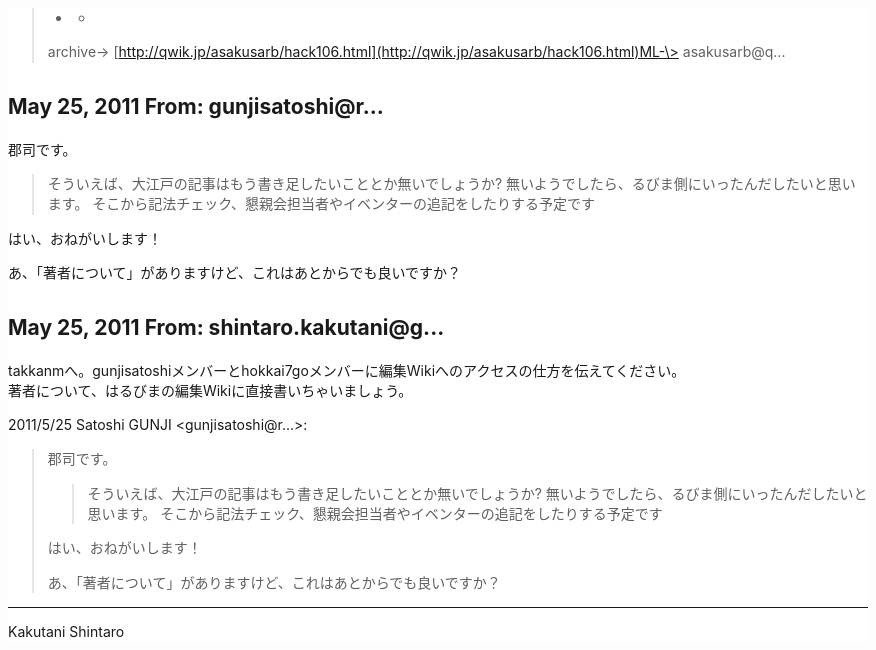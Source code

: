 > - -
> 
> archive-\> [http://qwik.jp/asakusarb/hack106.html](http://qwik.jp/asakusarb/hack106.html)ML-\> asakusarb@q...
## May 25, 2011 From: gunjisatoshi@r...

郡司です。

> そういえば、大江戸の記事はもう書き足したいこととか無いでしょうか? 無いようでしたら、るびま側にいったんだしたいと思います。 そこから記法チェック、懇親会担当者やイベンターの追記をしたりする予定です

はい、おねがいします！

あ、「著者について」がありますけど、これはあとからでも良いですか？

## May 25, 2011 From: shintaro.kakutani@g...

takkanmへ。gunjisatoshiメンバーとhokkai7goメンバーに編集Wikiへのアクセスの仕方を伝えてください。  
著者について、はるびまの編集Wikiに直接書いちゃいましょう。

2011/5/25 Satoshi GUNJI \<gunjisatoshi@r...\>:

> 郡司です。
> 
> > そういえば、大江戸の記事はもう書き足したいこととか無いでしょうか? 無いようでしたら、るびま側にいったんだしたいと思います。 そこから記法チェック、懇親会担当者やイベンターの追記をしたりする予定です
> 
> はい、おねがいします！
> 
> あ、「著者について」がありますけど、これはあとからでも良いですか？
* * *

Kakutani Shintaro

